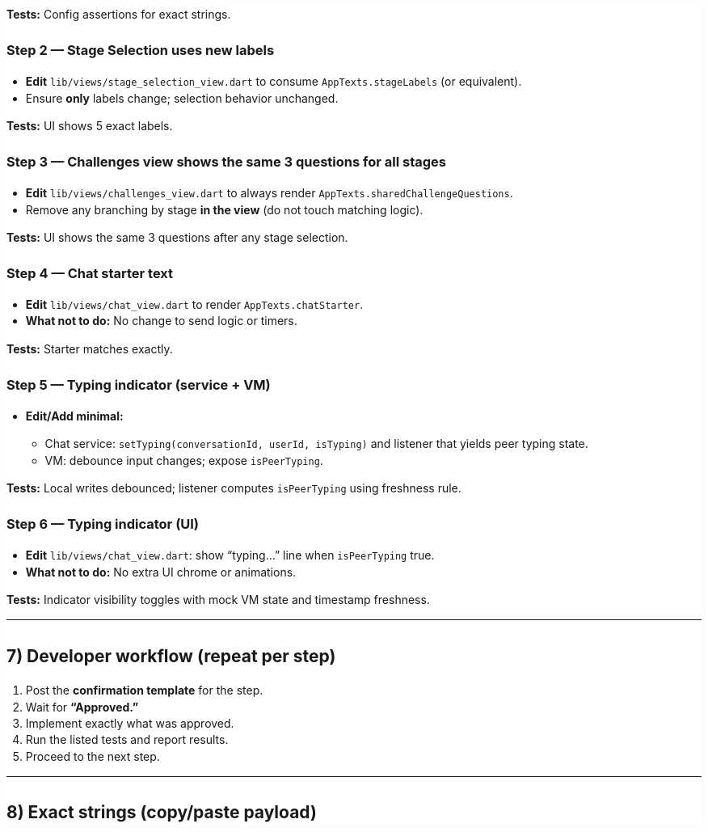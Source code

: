 **Tests:** Config assertions for exact strings.

### Step 2 — Stage Selection uses new labels

* **Edit** `lib/views/stage_selection_view.dart` to consume `AppTexts.stageLabels` (or equivalent).
* Ensure **only** labels change; selection behavior unchanged.

**Tests:** UI shows 5 exact labels.

### Step 3 — Challenges view shows the same 3 questions for all stages

* **Edit** `lib/views/challenges_view.dart` to always render `AppTexts.sharedChallengeQuestions`.
* Remove any branching by stage **in the view** (do not touch matching logic).

**Tests:** UI shows the same 3 questions after any stage selection.

### Step 4 — Chat starter text

* **Edit** `lib/views/chat_view.dart` to render `AppTexts.chatStarter`.
* **What not to do:** No change to send logic or timers.

**Tests:** Starter matches exactly.

### Step 5 — Typing indicator (service + VM)

* **Edit/Add minimal:**

  * Chat service: `setTyping(conversationId, userId, isTyping)` and listener that yields peer typing state.
  * VM: debounce input changes; expose `isPeerTyping`.

**Tests:** Local writes debounced; listener computes `isPeerTyping` using freshness rule.

### Step 6 — Typing indicator (UI)

* **Edit** `lib/views/chat_view.dart`: show “typing…” line when `isPeerTyping` true.
* **What not to do:** No extra UI chrome or animations.

**Tests:** Indicator visibility toggles with mock VM state and timestamp freshness.

---

## 7) Developer workflow (repeat per step)

1. Post the **confirmation template** for the step.
2. Wait for **“Approved.”**
3. Implement exactly what was approved.
4. Run the listed tests and report results.
5. Proceed to the next step.

---

## 8) Exact strings (copy/paste payload)
